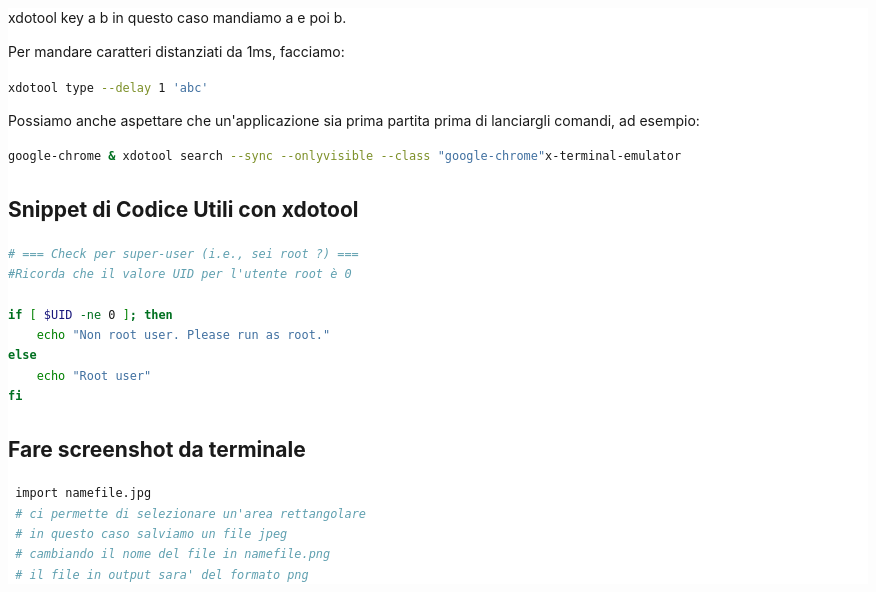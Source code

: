 xdotool key a b in questo caso mandiamo a e poi b.

Per mandare caratteri distanziati da 1ms, facciamo:

```sh
xdotool type --delay 1 'abc'
```

Possiamo anche aspettare che un'applicazione sia prima partita
prima di lanciargli comandi, ad esempio:

```sh
google-chrome & xdotool search --sync --onlyvisible --class "google-chrome"x-terminal-emulator
```

## Snippet di Codice Utili con xdotool

```sh
# === Check per super-user (i.e., sei root ?) ===
#Ricorda che il valore UID per l'utente root è 0

if [ $UID -ne 0 ]; then
	echo "Non root user. Please run as root."
else
	echo "Root user"
fi
```

## Fare screenshot da terminale

```sh
 import namefile.jpg
 # ci permette di selezionare un'area rettangolare
 # in questo caso salviamo un file jpeg
 # cambiando il nome del file in namefile.png
 # il file in output sara' del formato png
```


